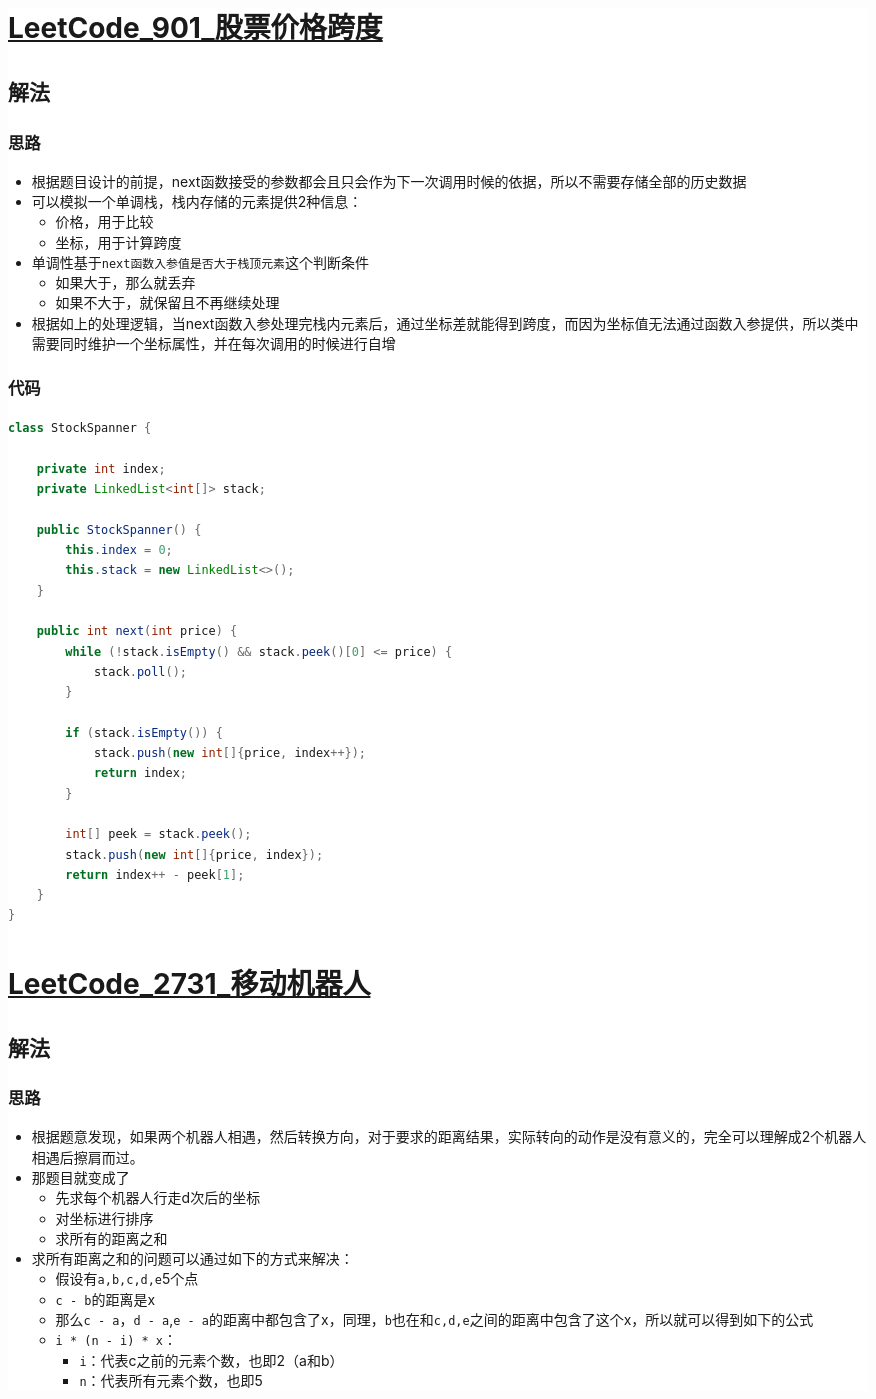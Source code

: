 # [LeetCode_901_股票价格跨度](https://leetcode.cn/problems/online-stock-span)
## 解法
### 思路
- 根据题目设计的前提，next函数接受的参数都会且只会作为下一次调用时候的依据，所以不需要存储全部的历史数据
- 可以模拟一个单调栈，栈内存储的元素提供2种信息：
  - 价格，用于比较
  - 坐标，用于计算跨度
- 单调性基于`next函数入参值是否大于栈顶元素`这个判断条件
  - 如果大于，那么就丢弃
  - 如果不大于，就保留且不再继续处理
- 根据如上的处理逻辑，当next函数入参处理完栈内元素后，通过坐标差就能得到跨度，而因为坐标值无法通过函数入参提供，所以类中需要同时维护一个坐标属性，并在每次调用的时候进行自增
### 代码
```java
class StockSpanner {

    private int index;
    private LinkedList<int[]> stack;
    
    public StockSpanner() {
        this.index = 0;
        this.stack = new LinkedList<>();
    }

    public int next(int price) {
        while (!stack.isEmpty() && stack.peek()[0] <= price) {
            stack.poll();
        }
        
        if (stack.isEmpty()) {
            stack.push(new int[]{price, index++});
            return index;
        }
        
        int[] peek = stack.peek();
        stack.push(new int[]{price, index});
        return index++ - peek[1];
    }
}
```
# [LeetCode_2731_移动机器人](https://leetcode.cn/problems/movement-of-robots)
## 解法
### 思路
- 根据题意发现，如果两个机器人相遇，然后转换方向，对于要求的距离结果，实际转向的动作是没有意义的，完全可以理解成2个机器人相遇后擦肩而过。
- 那题目就变成了
  - 先求每个机器人行走d次后的坐标
  - 对坐标进行排序
  - 求所有的距离之和
- 求所有距离之和的问题可以通过如下的方式来解决：
  - 假设有`a,b,c,d,e`5个点
  - `c - b`的距离是x
  - 那么`c - a`，`d - a`,`e - a`的距离中都包含了x，同理，`b`也在和`c,d,e`之间的距离中包含了这个x，所以就可以得到如下的公式
  - `i * (n - i) * x`：
    - `i`：代表c之前的元素个数，也即2（a和b）
    - `n`：代表所有元素个数，也即5